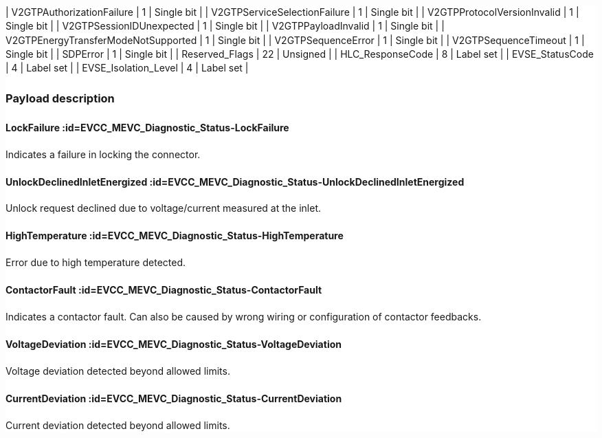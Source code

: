 | V2GTPAuthorizationFailure | 1 | Single bit |
| V2GTPServiceSelectionFailure | 1 | Single bit |
| V2GTPProtocolVersionInvalid | 1 | Single bit |
| V2GTPSessionIDUnexpected | 1 | Single bit |
| V2GTPPayloadInvalid | 1 | Single bit |
| V2GTPEnergyTransferModeNotSupported | 1 | Single bit |
| V2GTPSequenceError | 1 | Single bit |
| V2GTPSequenceTimeout | 1 | Single bit |
| SDPError | 1 | Single bit |
| Reserved_Flags | 22 | Unsigned |
| HLC_ResponseCode | 8 | Label set |
| EVSE_StatusCode | 4 | Label set |
| EVSE_Isolation_Level | 4 | Label set |

</div>

### Payload description

#### LockFailure :id=EVCC_MEVC_Diagnostic_Status-LockFailure
Indicates a failure in locking the connector.

#### UnlockDeclinedInletEnergized :id=EVCC_MEVC_Diagnostic_Status-UnlockDeclinedInletEnergized
Unlock request declined due to voltage/current measured at the inlet.

#### HighTemperature :id=EVCC_MEVC_Diagnostic_Status-HighTemperature
Error due to high temperature detected.

#### ContactorFault :id=EVCC_MEVC_Diagnostic_Status-ContactorFault
Indicates a contactor fault. Can also be caused by wrong wiring or configuration of contactor feedbacks.

#### VoltageDeviation :id=EVCC_MEVC_Diagnostic_Status-VoltageDeviation
Voltage deviation detected beyond allowed limits.

#### CurrentDeviation :id=EVCC_MEVC_Diagnostic_Status-CurrentDeviation
Current deviation detected beyond allowed limits.

